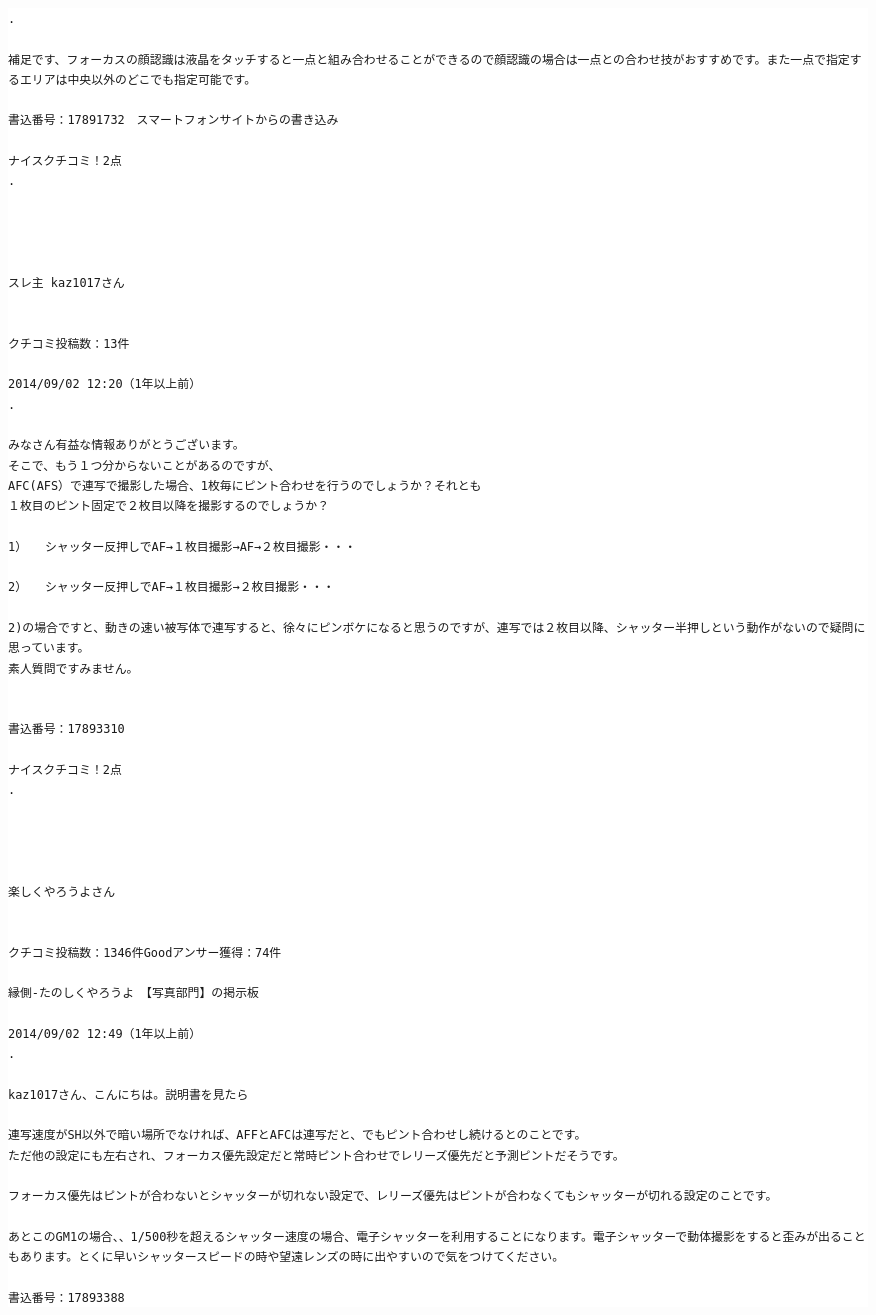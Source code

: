 ```
.

補足です、フォーカスの顔認識は液晶をタッチすると一点と組み合わせることができるので顔認識の場合は一点との合わせ技がおすすめです。また一点で指定するエリアは中央以外のどこでも指定可能です。

書込番号：17891732　スマートフォンサイトからの書き込み

ナイスクチコミ！2点
.




スレ主 kaz1017さん


クチコミ投稿数：13件

2014/09/02 12:20（1年以上前）
.

みなさん有益な情報ありがとうございます。
そこで、もう１つ分からないことがあるのですが、
AFC(AFS）で連写で撮影した場合、1枚毎にピント合わせを行うのでしょうか？それとも
１枚目のピント固定で２枚目以降を撮影するのでしょうか？

1）　　シャッター反押しでAF→１枚目撮影→AF→２枚目撮影・・・

2）　　シャッター反押しでAF→１枚目撮影→２枚目撮影・・・

2)の場合ですと、動きの速い被写体で連写すると、徐々にピンボケになると思うのですが、連写では２枚目以降、シャッター半押しという動作がないので疑問に思っています。
素人質問ですみません。


書込番号：17893310

ナイスクチコミ！2点
.




楽しくやろうよさん


クチコミ投稿数：1346件Goodアンサー獲得：74件

縁側-たのしくやろうよ　【写真部門】の掲示板

2014/09/02 12:49（1年以上前）
.

kaz1017さん、こんにちは。説明書を見たら

連写速度がSH以外で暗い場所でなければ、AFFとAFCは連写だと、でもピント合わせし続けるとのことです。
ただ他の設定にも左右され、フォーカス優先設定だと常時ピント合わせでレリーズ優先だと予測ピントだそうです。

フォーカス優先はピントが合わないとシャッターが切れない設定で、レリーズ優先はピントが合わなくてもシャッターが切れる設定のことです。

あとこのGM1の場合、、1/500秒を超えるシャッター速度の場合、電子シャッターを利用することになります。電子シャッターで動体撮影をすると歪みが出ることもあります。とくに早いシャッタースピードの時や望遠レンズの時に出やすいので気をつけてください。

書込番号：17893388

```
